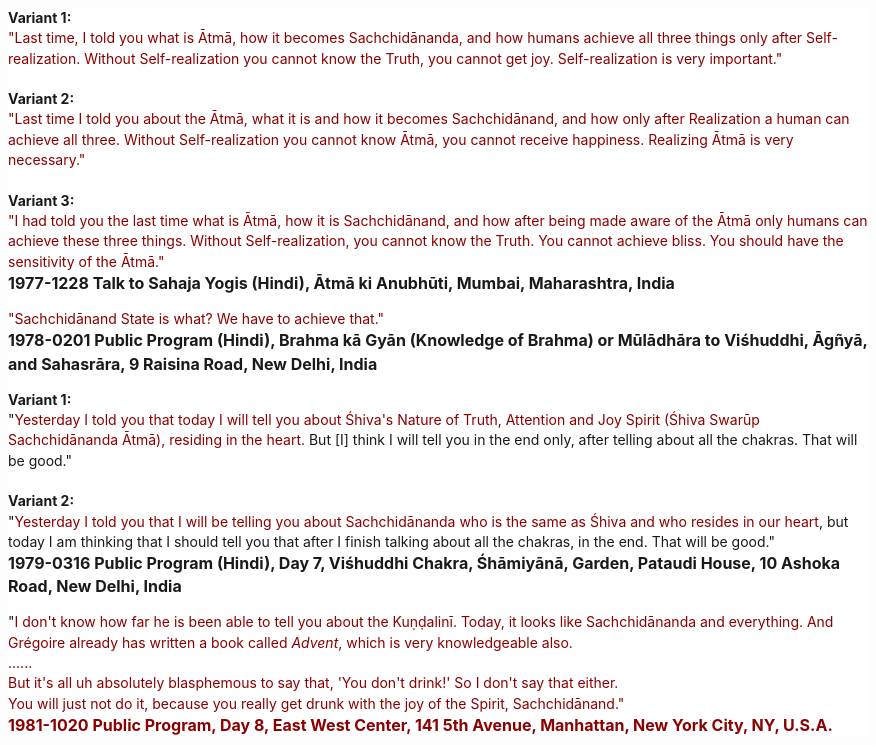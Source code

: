 <div class="para-divider"></div>

<p>
<b>Variant 1:</b><br>
<font color="DarkRed">"Last time, I told you what is Ātmā, how it becomes Sachchidānanda, and how humans achieve all three things only after Self-realization. Without Self-realization you cannot know the Truth, you cannot get joy. Self-realization is very important."</font><br>
<br>
<b>Variant 2:</b><br>
<font color="DarkRed">"Last time I told you about the Ātmā, what it is and how it becomes Sachchidānand, and how only after Realization a human can achieve all three. Without Self-realization you cannot know Ātmā, you cannot receive happiness. Realizing Ātmā is very necessary."</font><br>
<br>
<b>Variant 3:</b><br>
<font color="DarkRed">"I had told you the last time what is Ātmā, how it is Sachchidānand, and how after being made aware of the Ātmā only humans can achieve these three things. Without Self-realization, you cannot know the Truth. You cannot achieve bliss. You should have the sensitivity of the Ātmā."</font><br>
<font size="+0"><b>1977-1228 Talk to Sahaja Yogis (Hindi), Ātmā ki Anubhūti, Mumbai, Maharashtra, India</b></font>
</p>

<div class="para-divider"></div>

<p>
<font color="DarkRed">"Sachchidānand State is what? We have to achieve that."</font><br>
<font size="+0"><b>1978-0201 Public Program (Hindi), Brahma kā Gyān (Knowledge of Brahma) or Mūlādhāra to Viśhuddhi, Āgñyā, and Sahasrāra, 9 Raisina Road, New Delhi, India</b></font>
</p>

<div class="para-divider"></div>

<p>
<b>Variant 1:</b><br>
"<font color="DarkRed">Yesterday I told you that today I will tell you about Śhiva's Nature of Truth, Attention and Joy Spirit (Śhiva Swarūp Sachchidānanda Ātmā), residing in the heart.</font> But [I] think I will tell you in the end only, after telling about all the chakras. That will be good."<br>
<br>
<b>Variant 2:</b><br>
"<font color="DarkRed">Yesterday I told you that I will be telling you about Sachchidānanda who is the same as Śhiva and who resides in our heart</font>, but today I am thinking that I should tell you that after I finish talking about all the chakras, in the end. That will be good."</font><br>
<font size="+0"><b>1979-0316 Public Program (Hindi), Day 7, Viśhuddhi Chakra, Śhāmiyānā, Garden, Pataudi House, 10 Ashoka Road, New Delhi, India</b></font>
</p>

<div class="para-divider"></div>

<p>
"<font color="DarkRed">I don't know how far he is been able to tell you about the Kuṇḍalinī. <font color="DarkRed">Today, it looks like Sachchidānanda and everything.</font> And Grégoire already has written a book called <i>Advent</i>, which is very knowledgeable also.<br>
......<br>
But it's all uh absolutely blasphemous to say that, 'You don't drink!' So I don't say that either.<br>
<font color="DarkRed">You will just not do it, because you really get drunk with the joy of the Spirit, Sachchidānand.</font>"<br>
<font size="+0"><b>1981-1020 Public Program, Day 8, East West Center, 141 5th Avenue, Manhattan, New York City, NY, U.S.A.</b></font>
</p>
